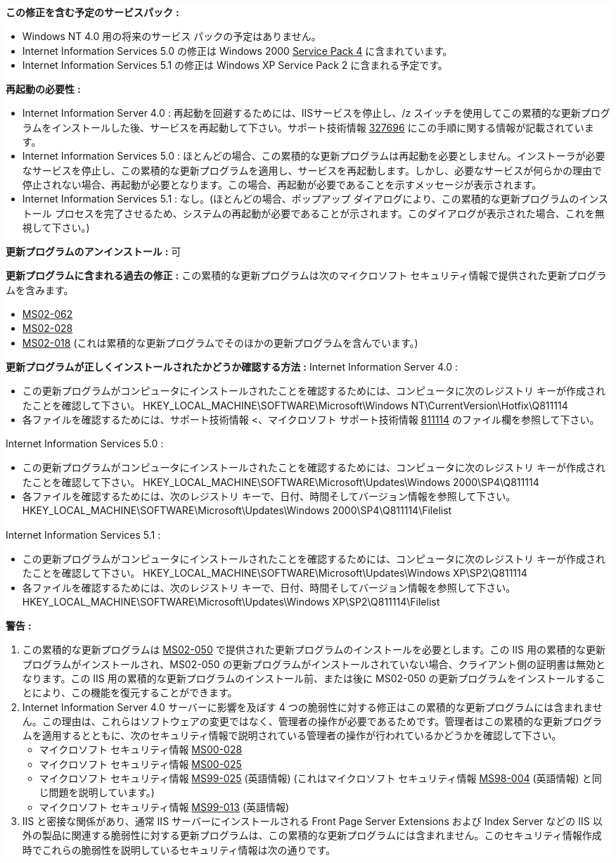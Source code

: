 **この修正を含む予定のサービスパック** **:**

-   Windows NT 4.0 用の将来のサービス パックの予定はありません。
-   Internet Information Services 5.0 の修正は Windows 2000 [Service Pack 4](http://www.microsoft.com/downloads/details.aspx?familyid=dc27b8c6-2a5a-4399-ad3d-4a97a25f41d9&displaylang=ja) に含まれています。
-   Internet Information Services 5.1 の修正は Windows XP Service Pack 2 に含まれる予定です。

**再起動の必要性** **:**

-   Internet Information Server 4.0 : 再起動を回避するためには、IISサービスを停止し、/z スイッチを使用してこの累積的な更新プログラムをインストールした後、サービスを再起動して下さい。サポート技術情報 [327696](http://support.microsoft.com/kb/327696) にこの手順に関する情報が記載されています。
-   Internet Information Services 5.0 : ほとんどの場合、この累積的な更新プログラムは再起動を必要としません。インストーラが必要なサービスを停止し、この累積的な更新プログラムを適用し、サービスを再起動します。しかし、必要なサービスが何らかの理由で停止されない場合、再起動が必要となります。この場合、再起動が必要であることを示すメッセージが表示されます。
-   Internet Information Services 5.1 : なし。(ほとんどの場合、ポップアップ ダイアログにより、この累積的な更新プログラムのインストール プロセスを完了させるため、システムの再起動が必要であることが示されます。このダイアログが表示された場合、これを無視して下さい。)

**更新プログラムのアンインストール** **:**
可

**更新プログラムに含まれる過去の修正** **:**
この累積的な更新プログラムは次のマイクロソフト セキュリティ情報で提供された更新プログラムを含みます。

-   [MS02-062](http://technet.microsoft.com/security/bulletin/ms02-062)
-   [MS02-028](http://technet.microsoft.com/security/bulletin/ms02-028)
-   [MS02-018](http://technet.microsoft.com/security/bulletin/ms02-018) (これは累積的な更新プログラムでそのほかの更新プログラムを含んでいます。)

**更新プログラムが正しくインストールされたかどうか確認する方法** **:**
Internet Information Server 4.0 :

-   この更新プログラムがコンピュータにインストールされたことを確認するためには、コンピュータに次のレジストリ キーが作成されたことを確認して下さい。
    HKEY\_LOCAL\_MACHINE\\SOFTWARE\\Microsoft\\Windows NT\\CurrentVersion\\Hotfix\\Q811114
-   各ファイルを確認するためには、サポート技術情報 &lt;、マイクロソフト サポート技術情報 [811114](http://support.microsoft.com/kb/811114) のファイル欄を参照して下さい。

Internet Information Services 5.0 :

-   この更新プログラムがコンピュータにインストールされたことを確認するためには、コンピュータに次のレジストリ キーが作成されたことを確認して下さい。
    HKEY\_LOCAL\_MACHINE\\SOFTWARE\\Microsoft\\Updates\\Windows 2000\\SP4\\Q811114
-   各ファイルを確認するためには、次のレジストリ キーで、日付、時間そしてバージョン情報を参照して下さい。
    HKEY\_LOCAL\_MACHINE\\SOFTWARE\\Microsoft\\Updates\\Windows 2000\\SP4\\Q811114\\Filelist

Internet Information Services 5.1 :

-   この更新プログラムがコンピュータにインストールされたことを確認するためには、コンピュータに次のレジストリ キーが作成されたことを確認して下さい。
    HKEY\_LOCAL\_MACHINE\\SOFTWARE\\Microsoft\\Updates\\Windows XP\\SP2\\Q811114
-   各ファイルを確認するためには、次のレジストリ キーで、日付、時間そしてバージョン情報を参照して下さい。
    HKEY\_LOCAL\_MACHINE\\SOFTWARE\\Microsoft\\Updates\\Windows XP\\SP2\\Q811114\\Filelist

**警告** **:**

1.  この累積的な更新プログラムは [MS02-050](http://technet.microsoft.com/security/bulletin/ms02-050) で提供された更新プログラムのインストールを必要とします。この IIS 用の累積的な更新プログラムがインストールされ、MS02-050 の更新プログラムがインストールされていない場合、クライアント側の証明書は無効となります。この IIS 用の累積的な更新プログラムのインストール前、または後に MS02-050 の更新プログラムをインストールすることにより、この機能を復元することができます。
2.  Internet Information Server 4.0 サーバーに影響を及ぼす 4 つの脆弱性に対する修正はこの累積的な更新プログラムには含まれません。この理由は、これらはソフトウェアの変更ではなく、管理者の操作が必要であるためです。管理者はこの累積的な更新プログラムを適用するとともに、次のセキュリティ情報で説明されている管理者の操作が行われているかどうかを確認して下さい。
    -   マイクロソフト セキュリティ情報 [MS00-028](http://technet.microsoft.com/security/bulletin/ms00-028)
    -   マイクロソフト セキュリティ情報 [MS00-025](http://technet.microsoft.com/security/bulletin/ms00-025)
    -   マイクロソフト セキュリティ情報 [MS99-025](http://technet.microsoft.com/security/bulletin/ms99-025) (英語情報) (これはマイクロソフト セキュリティ情報 [MS98-004](http://technet.microsoft.com/security/bulletin/ms98-004) (英語情報) と同じ問題を説明しています。)
    -   マイクロソフト セキュリティ情報 [MS99-013](http://technet.microsoft.com/security/bulletin/ms99-013) (英語情報)
3.  IIS と密接な関係があり、通常 IIS サーバーにインストールされる Front Page Server Extensions および Index Server などの IIS 以外の製品に関連する脆弱性に対する更新プログラムは、この累積的な更新プログラムには含まれません。このセキュリティ情報作成時でこれらの脆弱性を説明しているセキュリティ情報は次の通りです。
